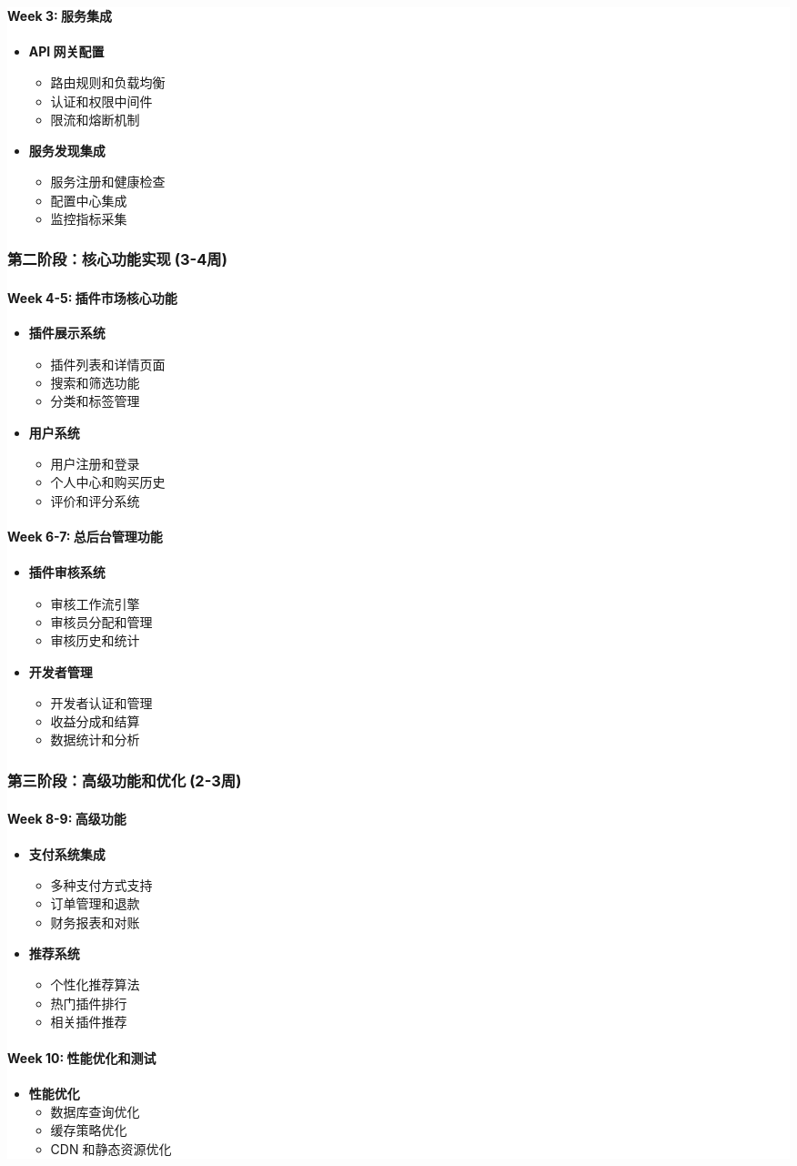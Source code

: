 #### Week 3: 服务集成
- **API 网关配置**
  - 路由规则和负载均衡
  - 认证和权限中间件
  - 限流和熔断机制

- **服务发现集成**
  - 服务注册和健康检查
  - 配置中心集成
  - 监控指标采集

### 第二阶段：核心功能实现 (3-4周)

#### Week 4-5: 插件市场核心功能
- **插件展示系统**
  - 插件列表和详情页面
  - 搜索和筛选功能
  - 分类和标签管理

- **用户系统**
  - 用户注册和登录
  - 个人中心和购买历史
  - 评价和评分系统

#### Week 6-7: 总后台管理功能
- **插件审核系统**
  - 审核工作流引擎
  - 审核员分配和管理
  - 审核历史和统计

- **开发者管理**
  - 开发者认证和管理
  - 收益分成和结算
  - 数据统计和分析

### 第三阶段：高级功能和优化 (2-3周)

#### Week 8-9: 高级功能
- **支付系统集成**
  - 多种支付方式支持
  - 订单管理和退款
  - 财务报表和对账

- **推荐系统**
  - 个性化推荐算法
  - 热门插件排行
  - 相关插件推荐

#### Week 10: 性能优化和测试
- **性能优化**
  - 数据库查询优化
  - 缓存策略优化
  - CDN 和静态资源优化
